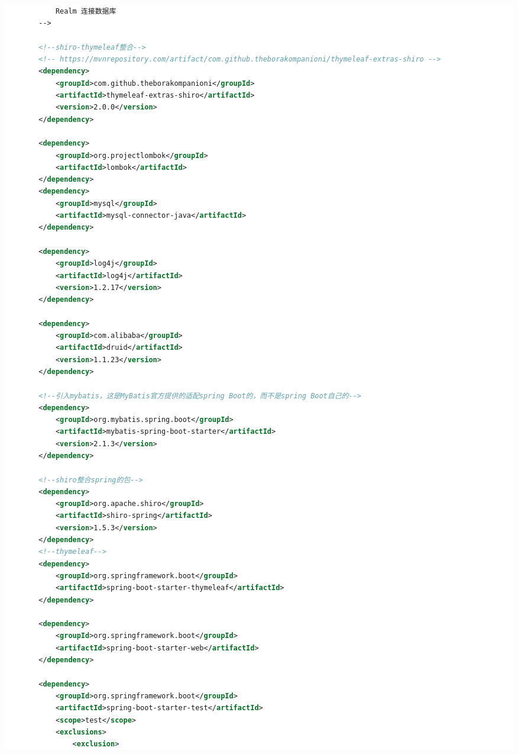   ```xml
              Realm 连接数据库
          -->
  
          <!--shiro-thymeleaf整合-->
          <!-- https://mvnrepository.com/artifact/com.github.theborakompanioni/thymeleaf-extras-shiro -->
          <dependency>
              <groupId>com.github.theborakompanioni</groupId>
              <artifactId>thymeleaf-extras-shiro</artifactId>
              <version>2.0.0</version>
          </dependency>
  
          <dependency>
              <groupId>org.projectlombok</groupId>
              <artifactId>lombok</artifactId>
          </dependency>
          <dependency>
              <groupId>mysql</groupId>
              <artifactId>mysql-connector-java</artifactId>
          </dependency>
  
          <dependency>
              <groupId>log4j</groupId>
              <artifactId>log4j</artifactId>
              <version>1.2.17</version>
          </dependency>
  
          <dependency>
              <groupId>com.alibaba</groupId>
              <artifactId>druid</artifactId>
              <version>1.1.23</version>
          </dependency>
  
          <!--引入mybatis，这是MyBatis官方提供的适配spring Boot的，而不是spring Boot自己的-->
          <dependency>
              <groupId>org.mybatis.spring.boot</groupId>
              <artifactId>mybatis-spring-boot-starter</artifactId>
              <version>2.1.3</version>
          </dependency>
  
          <!--shiro整合spring的包-->
          <dependency>
              <groupId>org.apache.shiro</groupId>
              <artifactId>shiro-spring</artifactId>
              <version>1.5.3</version>
          </dependency>
          <!--thymeleaf-->
          <dependency>
              <groupId>org.springframework.boot</groupId>
              <artifactId>spring-boot-starter-thymeleaf</artifactId>
          </dependency>
  
          <dependency>
              <groupId>org.springframework.boot</groupId>
              <artifactId>spring-boot-starter-web</artifactId>
          </dependency>
  
          <dependency>
              <groupId>org.springframework.boot</groupId>
              <artifactId>spring-boot-starter-test</artifactId>
              <scope>test</scope>
              <exclusions>
                  <exclusion>
  ```